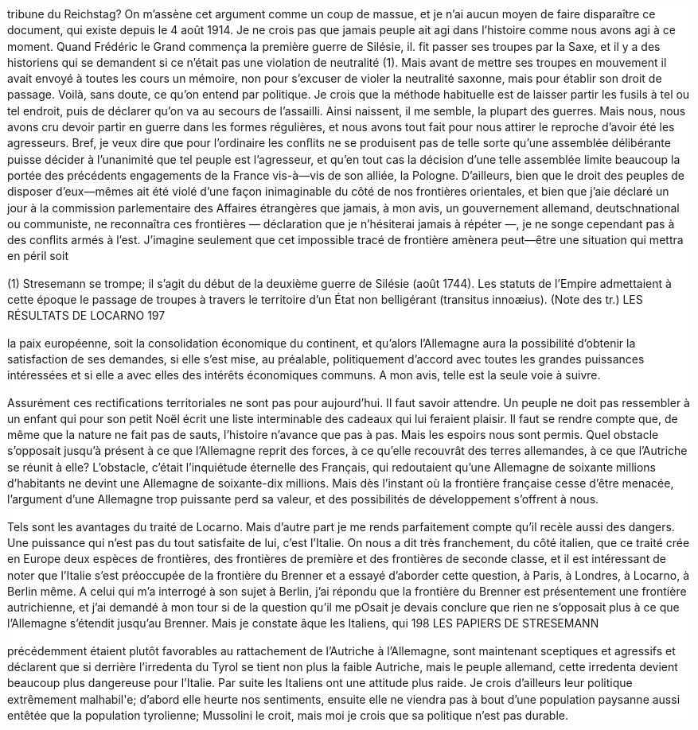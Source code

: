 tribune du Reichstag? On m’assène cet argument comme un coup de massue, et je n’ai aucun moyen de faire disparaître ce document, qui existe depuis le 4 août 1914. Je ne crois pas que jamais peuple ait agi dans l’histoire comme nous avons agi à ce moment. Quand Frédéric le Grand commença la première guerre de Silésie, il. fit passer ses troupes par la Saxe, et il y a des historiens qui se demandent si ce n’était pas une violation de neutralité (1). Mais avant de mettre ses troupes en mouvement il avait envoyé à toutes les cours un mémoire, non pour s’excuser de violer la neutralité saxonne, mais pour établir son droit de passage. Voilà, sans doute, ce qu’on entend par politique. Je crois que la méthode habituelle est de laisser partir les fusils à tel ou tel endroit, puis de déclarer qu’on va au secours de l’assailli. Ainsi naissent, il me semble, la plupart des guerres. Mais nous, nous avons cru devoir partir en guerre dans les formes régulières, et nous avons tout fait pour nous attirer le reproche d’avoir été les agresseurs. Bref, je veux dire que pour l’ordinaire les conﬂits ne se produisent pas de telle sorte qu’une assemblée délibérante puisse décider à l’unanimité que tel peuple est l’agresseur, et qu’en tout cas la décision d’une telle assemblée limite beaucoup la portée des précédents engagements de la France vis-à—vis de son alliée, la Pologne. D’ailleurs, bien que le droit des peuples de disposer d’eux—mêmes ait été violé d’une façon inimaginable du côté de nos frontières orientales, et bien que j’aie déclaré un jour à la commission parlementaire des Affaires étrangères que jamais, à mon avis, un gouvernement allemand, deutschnational ou communiste, ne reconnaîtra ces frontières — déclaration que je n’hésiterai jamais à répéter —, je ne songe cependant pas à des conﬂits armés à l’est. J’imagine seulement que cet impossible tracé de frontière amènera peut—être une situation qui mettra en péril soit

(1) Stresemann se trompe; il s’agit du début de la deuxième guerre de Silésie (août 1744). Les statuts de l’Empire admettaient à cette époque le passage de troupes à travers le territoire d’un État non belligérant (transitus innoæius). (Note des tr.) 
LES RÉSULTATS DE LOCARNO 197

la paix européenne, soit la consolidation économique du continent, et qu’alors l’Allemagne aura la possibilité d’obtenir la satisfaction de ses demandes, si elle s’est mise, au préalable, politiquement d’accord avec toutes les grandes puissances intéressées et si elle a avec elles des intérêts économiques communs. A mon avis, telle est la seule voie à suivre.

Assurément ces rectiﬁcations territoriales ne sont pas pour aujourd’hui. Il faut savoir attendre. Un peuple ne doit pas ressembler à un enfant qui pour son petit Noël écrit une liste interminable des cadeaux qui lui feraient plaisir. Il faut se rendre compte que, de même que la nature ne fait pas de sauts, l’histoire n’avance que pas à pas. Mais les espoirs nous sont permis. Quel obstacle s’opposait jusqu’à présent à ce que l’Allemagne reprit des forces, à ce qu’elle recouvrât des terres allemandes, à ce que l’Autriche se réunit à elle? L’obstacle, c’était l’inquiétude éternelle des Français, qui redoutaient qu’une Allemagne de soixante millions d’habitants ne devint une Allemagne de soixante-dix millions. Mais dès l’instant où la frontière française cesse d’être menacée, l’argument d’une Allemagne trop puissante perd sa valeur, et des possibilités de développement s’offrent à nous.

Tels sont les avantages du traité de Locarno. Mais d’autre part je me rends parfaitement compte qu’il recèle aussi des dangers. Une puissance qui n’est pas du tout satisfaite de lui, c’est l’Italie. On nous a dit très franchement, du côté italien, que ce traité crée en Europe deux espèces de frontières, des frontières de première et des frontières de seconde classe, et il est intéressant de noter que l’Italie s’est préoccupée de la frontière du Brenner et a essayé d’aborder cette question, à Paris, à Londres, à Locarno, à Berlin même. A celui qui m’a interrogé à son sujet à Berlin, j’ai répondu que la frontière du Brenner est présentement une frontière autrichienne, et j’ai demandé à mon tour si de la question qu’il me pOsait je devais conclure que rien ne s’opposait plus à ce que l’Allemagne s’étendit jusqu’au Brenner. Mais je constate âque les Italiens, qui 
198 LES PAPIERS DE STRESEMANN

précédemment étaient plutôt favorables au rattachement de l’Autriche à l’Allemagne, sont maintenant sceptiques et agressifs et déclarent que si derrière l’irredenta du Tyrol se tient non plus la faible Autriche, mais le peuple allemand, cette irredenta devient beaucoup plus dangereuse pour l’Italie. Par suite les Italiens ont une attitude plus raide. Je crois d’ailleurs leur politique extrêmement malhabil'e; d’abord elle heurte nos sentiments, ensuite elle ne viendra pas à bout d’une population paysanne aussi entêtée que la population tyrolienne; Mussolini le croit, mais moi je crois que sa politique n’est pas durable.
